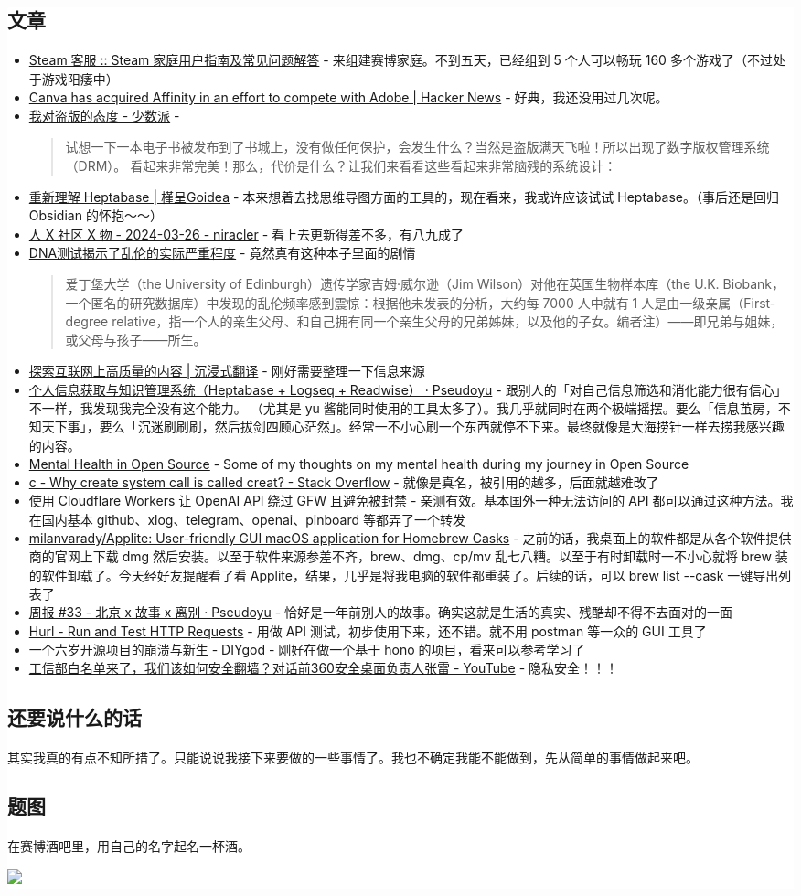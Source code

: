 ## 文章

- [Steam 客服 :: Steam 家庭用户指南及常见问题解答](https://help.steampowered.com/zh-cn/faqs/view/054C-3167-DD7F-49D4) - 来组建赛博家庭。不到五天，已经组到 5 个人可以畅玩 160 多个游戏了（不过处于游戏阳痿中）
- [Canva has acquired Affinity in an effort to compete with Adobe | Hacker News](https://news.ycombinator.com/item?id=39824191) - 好典，我还没用过几次呢。
- [我对盗版的态度 - 少数派](https://sspai.com/post/86462) - <blockquote>试想一下一本电子书被发布到了书城上，没有做任何保护，会发生什么？当然是盗版满天飞啦！所以出现了数字版权管理系统（DRM）。 看起来非常完美！那么，代价是什么？让我们来看看这些看起来非常脑残的系统设计：</blockquote>
- [重新理解 Heptabase | 槿呈Goidea](https://justgoidea.com/posts/2024-009/) - 本来想着去找思维导图方面的工具的，现在看来，我或许应该试试 Heptabase。（事后还是回归 Obsidian 的怀抱～～）
- [人 X 社区 X 物 - 2024-03-26 - niracler](https://niracler.com/plrom) - 看上去更新得差不多，有八九成了
- [DNA测试揭示了乱伦的实际严重程度](https://mp.weixin.qq.com/s/XhX-303x7B2yvw2io_lOhw) - 竟然真有这种本子里面的剧情
  <blockquote>爱丁堡大学（the University of Edinburgh）遗传学家吉姆·威尔逊（Jim Wilson）对他在英国生物样本库（the U.K. Biobank，一个匿名的研究数据库）中发现的乱伦频率感到震惊：根据他未发表的分析，大约每 7000 人中就有 1 人是由一级亲属（First-degree relative，指一个人的亲生父母、和自己拥有同一个亲生父母的兄弟姊妹，以及他的子女。编者注）——即兄弟与姐妹，或父母与孩子——所生。
  </blockquote>
- [探索互联网上高质量的内容 | 沉浸式翻译](https://immersivetranslate.com/docs/sites/) - 刚好需要整理一下信息来源
- [个人信息获取与知识管理系统（Heptabase + Logseq + Readwise） · Pseudoyu](https://www.pseudoyu.com/zh/2023/09/05/my_personal_pkm_input_output_system/) - 跟别人的「对自己信息筛选和消化能力很有信心」不一样，我发现我完全没有这个能力。 （尤其是 yu 酱能同时使用的工具太多了）。我几乎就同时在两个极端摇摆。要么「信息茧房，不知天下事」，要么「沉迷刷刷刷，然后拔剑四顾心茫然」。经常一不小心刷一个东西就停不下来。最终就像是大海捞针一样去捞我感兴趣的内容。
- [Mental Health in Open Source](https://antfu.me/posts/mental-health-oss#unprepared) - Some of my thoughts on my mental health during my journey in Open Source
- [c - Why create system call is called creat? - Stack Overflow](https://stackoverflow.com/questions/8390979/why-create-system-call-is-called-creat) - 就像是真名，被引用的越多，后面就越难改了
- [使用 Cloudflare Workers 让 OpenAI API 绕过 GFW 且避免被封禁](https://github.com/noobnooc/noobnooc/discussions/9) - 亲测有效。基本国外一种无法访问的 API 都可以通过这种方法。我在国内基本 github、xlog、telegram、openai、pinboard 等都弄了一个转发
- [milanvarady/Applite: User-friendly GUI macOS application for Homebrew Casks](https://github.com/milanvarady/Applite) - 之前的话，我桌面上的软件都是从各个软件提供商的官网上下载 dmg 然后安装。以至于软件来源参差不齐，brew、dmg、cp/mv 乱七八糟。以至于有时卸载时一不小心就将 brew 装的软件卸载了。今天经好友提醒看了看 Applite，结果，几乎是将我电脑的软件都重装了。后续的话，可以 brew list --cask 一键导出列表了
- [周报 #33 - 北京 x 故事 x 离别 · Pseudoyu](https://www.pseudoyu.com/zh/2023/03/07/weekly_review_20230307/) - 恰好是一年前别人的故事。确实这就是生活的真实、残酷却不得不去面对的一面
- [Hurl - Run and Test HTTP Requests](https://hurl.dev/) - 用做 API 测试，初步使用下来，还不错。就不用 postman 等一众的 GUI 工具了
- [一个六岁开源项目的崩溃与新生 - DIYgod](https://diygod.cc/6-year-of-rsshub) - 刚好在做一个基于 hono 的项目，看来可以参考学习了
- [工信部白名单来了，我们该如何安全翻墙？对话前360安全桌面负责人张雷 - YouTube](https://www.youtube.com/watch?v=RmCIrfkNj0U) - 隐私安全！！！

## 还要说什么的话

其实我真的有点不知所措了。只能说说我接下来要做的一些事情了。我也不确定我能不能做到，先从简单的事情做起来吧。

## 题图

在赛博酒吧里，用自己的名字起名一杯酒。  

![](https://image.niracler.com/2025/06/98a72094cd413dcd20be919dd163dc66.png)